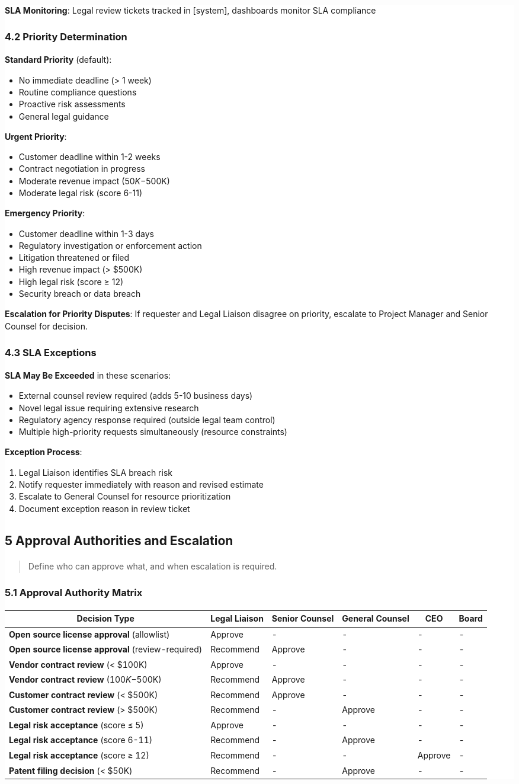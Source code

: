 **SLA Monitoring**: Legal review tickets tracked in [system], dashboards monitor SLA compliance

### 4.2 Priority Determination

**Standard Priority** (default):
- No immediate deadline (> 1 week)
- Routine compliance questions
- Proactive risk assessments
- General legal guidance

**Urgent Priority**:
- Customer deadline within 1-2 weeks
- Contract negotiation in progress
- Moderate revenue impact ($50K-$500K)
- Moderate legal risk (score 6-11)

**Emergency Priority**:
- Customer deadline within 1-3 days
- Regulatory investigation or enforcement action
- Litigation threatened or filed
- High revenue impact (> $500K)
- High legal risk (score ≥ 12)
- Security breach or data breach

**Escalation for Priority Disputes**: If requester and Legal Liaison disagree on priority, escalate to Project Manager and Senior Counsel for decision.

### 4.3 SLA Exceptions

**SLA May Be Exceeded** in these scenarios:
- External counsel review required (adds 5-10 business days)
- Novel legal issue requiring extensive research
- Regulatory agency response required (outside legal team control)
- Multiple high-priority requests simultaneously (resource constraints)

**Exception Process**:
1. Legal Liaison identifies SLA breach risk
2. Notify requester immediately with reason and revised estimate
3. Escalate to General Counsel for resource prioritization
4. Document exception reason in review ticket

## 5 Approval Authorities and Escalation

> Define who can approve what, and when escalation is required.

### 5.1 Approval Authority Matrix

| Decision Type | Legal Liaison | Senior Counsel | General Counsel | CEO | Board |
| --- | --- | --- | --- | --- | --- |
| **Open source license approval** (allowlist) | Approve | - | - | - | - |
| **Open source license approval** (review-required) | Recommend | Approve | - | - | - |
| **Vendor contract review** (< $100K) | Approve | - | - | - | - |
| **Vendor contract review** ($100K-$500K) | Recommend | Approve | - | - | - |
| **Customer contract review** (< $500K) | Recommend | Approve | - | - | - |
| **Customer contract review** (> $500K) | Recommend | - | Approve | - | - |
| **Legal risk acceptance** (score ≤ 5) | Approve | - | - | - | - |
| **Legal risk acceptance** (score 6-11) | Recommend | - | Approve | - | - |
| **Legal risk acceptance** (score ≥ 12) | Recommend | - | - | Approve | - |
| **Patent filing decision** (< $50K) | Recommend | - | Approve | - | - |